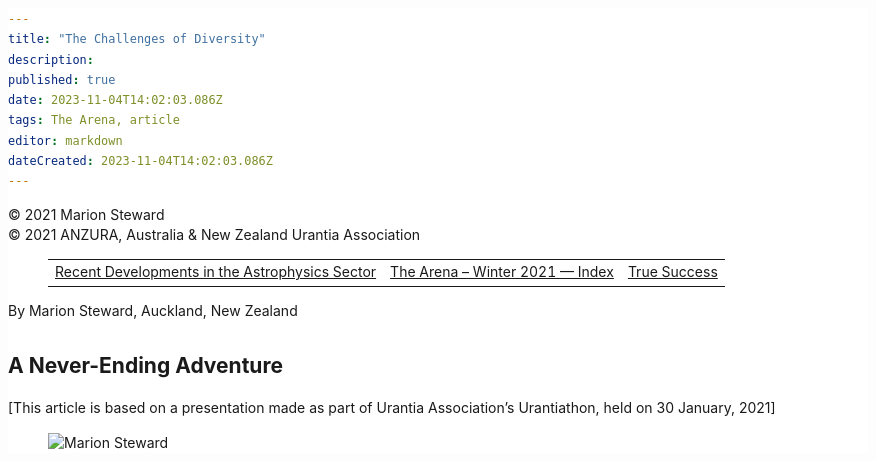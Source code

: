 ```yaml
---
title: "The Challenges of Diversity"
description: 
published: true
date: 2023-11-04T14:02:03.086Z
tags: The Arena, article
editor: markdown
dateCreated: 2023-11-04T14:02:03.086Z
---
```


<p class="v-card v-sheet theme--light gray lighten-3 px-2">© 2021 Marion Steward<br>© 2021 ANZURA, Australia & New Zealand Urantia Association</p>
<figure class="table chapter-navigator">
  <table>
    <tbody>
      <tr>
        <td>
        <a href="/en/article/Nigel_Nunn/Recent_Developments_in_the_Astrophysics_Sector">
          <span class="mdi mdi-arrow-left-drop-circle"></span><span class="pl-2">Recent Developments in the Astrophysics Sector</span>
        </a>
        </td>
        <td>
        <a href="/en/index/articles_arena#the-arena-winter-2021">
          <span class="mdi mdi-book-open-variant"></span><span class="pl-2">The Arena – Winter 2021 — Index</span>
        </a>
        </td>
        <td>
        <a href="/en/article/Neil_Francey/True_Success_study">
          <span class="pr-2">True Success</span><span class="mdi mdi-arrow-right-drop-circle"></span>
        </a>
        </td>
      </tr>
    </tbody>
  </table>
</figure>


By Marion Steward, Auckland, New Zealand

## A Never-Ending Adventure

\[This article is based on a presentation made as part of Urantia Association’s Urantiathon, held on 30 January, 2021\]

<figure id="Figure_1" class="image urantiapedia image-style-align-left">
<img src="/image/article/The_Arena/Marion-07-150x150.jpg" alt="Marion Steward">
</figure>
